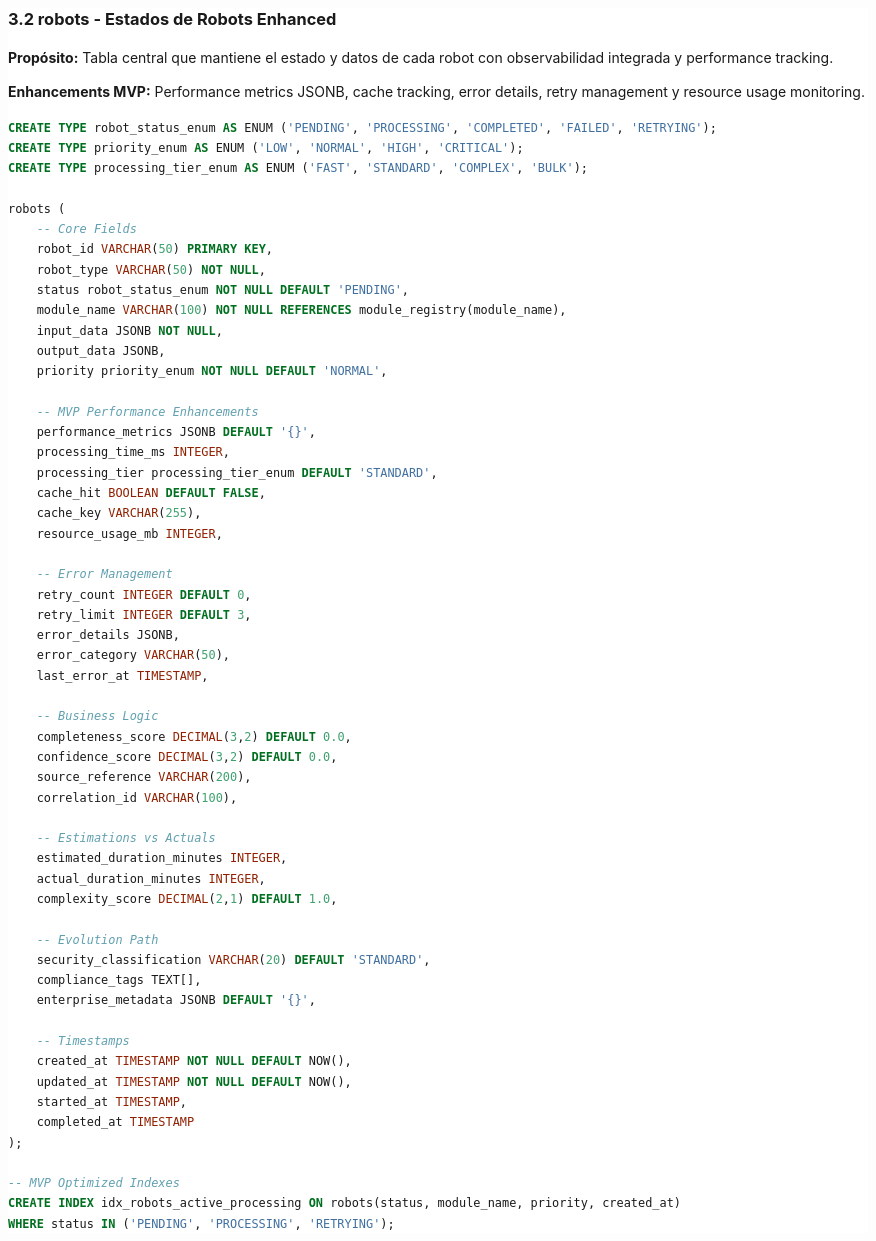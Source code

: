 ### 3.2 robots - Estados de Robots Enhanced

**Propósito:** Tabla central que mantiene el estado y datos de cada robot con observabilidad integrada y performance tracking.

**Enhancements MVP:** Performance metrics JSONB, cache tracking, error details, retry management y resource usage monitoring.

```sql
CREATE TYPE robot_status_enum AS ENUM ('PENDING', 'PROCESSING', 'COMPLETED', 'FAILED', 'RETRYING');
CREATE TYPE priority_enum AS ENUM ('LOW', 'NORMAL', 'HIGH', 'CRITICAL');
CREATE TYPE processing_tier_enum AS ENUM ('FAST', 'STANDARD', 'COMPLEX', 'BULK');

robots (
    -- Core Fields
    robot_id VARCHAR(50) PRIMARY KEY,
    robot_type VARCHAR(50) NOT NULL,
    status robot_status_enum NOT NULL DEFAULT 'PENDING',
    module_name VARCHAR(100) NOT NULL REFERENCES module_registry(module_name),
    input_data JSONB NOT NULL,
    output_data JSONB,
    priority priority_enum NOT NULL DEFAULT 'NORMAL',

    -- MVP Performance Enhancements
    performance_metrics JSONB DEFAULT '{}',
    processing_time_ms INTEGER,
    processing_tier processing_tier_enum DEFAULT 'STANDARD',
    cache_hit BOOLEAN DEFAULT FALSE,
    cache_key VARCHAR(255),
    resource_usage_mb INTEGER,

    -- Error Management
    retry_count INTEGER DEFAULT 0,
    retry_limit INTEGER DEFAULT 3,
    error_details JSONB,
    error_category VARCHAR(50),
    last_error_at TIMESTAMP,

    -- Business Logic
    completeness_score DECIMAL(3,2) DEFAULT 0.0,
    confidence_score DECIMAL(3,2) DEFAULT 0.0,
    source_reference VARCHAR(200),
    correlation_id VARCHAR(100),

    -- Estimations vs Actuals
    estimated_duration_minutes INTEGER,
    actual_duration_minutes INTEGER,
    complexity_score DECIMAL(2,1) DEFAULT 1.0,

    -- Evolution Path
    security_classification VARCHAR(20) DEFAULT 'STANDARD',
    compliance_tags TEXT[],
    enterprise_metadata JSONB DEFAULT '{}',

    -- Timestamps
    created_at TIMESTAMP NOT NULL DEFAULT NOW(),
    updated_at TIMESTAMP NOT NULL DEFAULT NOW(),
    started_at TIMESTAMP,
    completed_at TIMESTAMP
);

-- MVP Optimized Indexes
CREATE INDEX idx_robots_active_processing ON robots(status, module_name, priority, created_at)
WHERE status IN ('PENDING', 'PROCESSING', 'RETRYING');
```